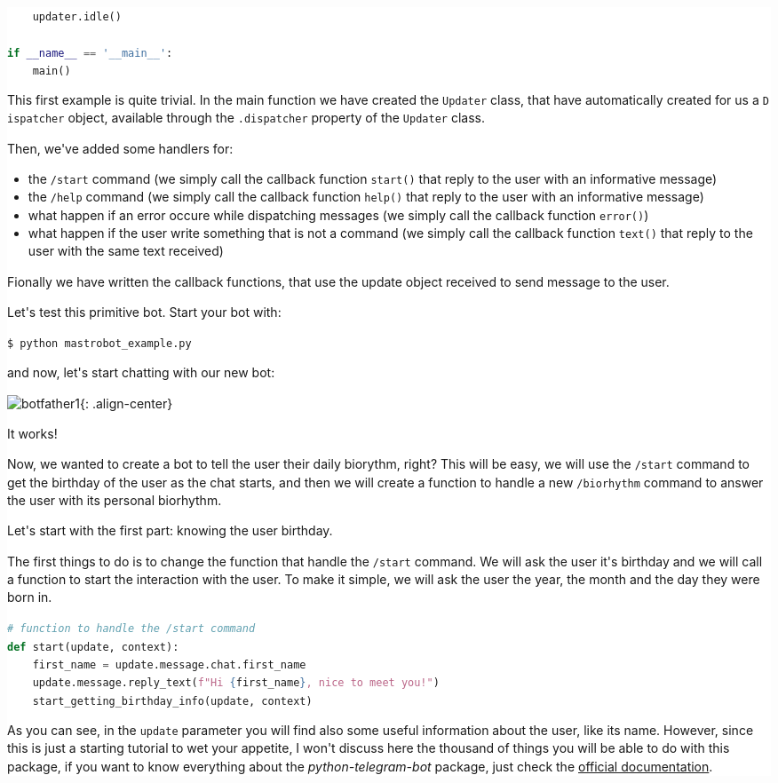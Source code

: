 ```python
    updater.idle()

if __name__ == '__main__':
    main()
```

This first example is quite trivial. In the main function we have created the `Updater` class, that have automatically created for us a `Dispatcher` object, available through the `.dispatcher` property of the `Updater` class.

Then, we've added some handlers for:
* the `/start` command (we simply call the callback function `start()` that reply to the user with an informative message) 
* the `/help` command (we simply call the callback function `help()` that reply to the user with an informative message)
* what happen if an error occure while dispatching messages (we simply call the callback function `error()`)
* what happen if the user write something that is not a command (we simply call the callback function `text()` that reply to the user with the same text received)

Fionally we have written the callback functions, that use the update object received to send message to the user.

Let's test this primitive bot.
Start your bot with:

```console
$ python mastrobot_example.py
```

and now, let's start chatting with our new bot:

![botfather1](https://mastro35.github.io/thepythoncorner/images/botfather1.png){: .align-center}

It works!

Now, we wanted to create a bot to tell the user their daily biorythm, right? This will be easy, we will use the `/start` command to get the birthday of the user as the chat starts, and then we will create a function to handle a new `/biorhythm` command to answer the user with its personal biorhythm.

Let's start with the first part: knowing the user birthday.

The first things to do is to change the function that handle the `/start` command. We will ask the user it's birthday and we will call a function to start the interaction with the user. To make it simple, we will ask the user the year, the month and the day they were born in.

```python
# function to handle the /start command
def start(update, context):
    first_name = update.message.chat.first_name
    update.message.reply_text(f"Hi {first_name}, nice to meet you!")
    start_getting_birthday_info(update, context)
```

As you can see, in the `update` parameter you will find also some useful information about the user, like its name. However, since this is just a starting tutorial to wet your appetite, I won't discuss here the thousand of things you will be able to do with this package, if you want to know everything about the *python-telegram-bot* package, just check the [official documentation](https://python-telegram-bot.readthedocs.io/en/stable/).
